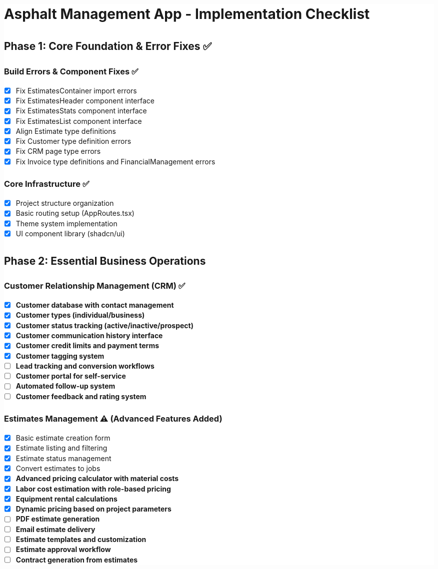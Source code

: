 
# Asphalt Management App - Implementation Checklist

## Phase 1: Core Foundation & Error Fixes ✅

### Build Errors & Component Fixes ✅
- [x] Fix EstimatesContainer import errors
- [x] Fix EstimatesHeader component interface  
- [x] Fix EstimatesStats component interface
- [x] Fix EstimatesList component interface
- [x] Align Estimate type definitions
- [x] Fix Customer type definition errors
- [x] Fix CRM page type errors
- [x] Fix Invoice type definitions and FinancialManagement errors

### Core Infrastructure ✅
- [x] Project structure organization
- [x] Basic routing setup (AppRoutes.tsx)
- [x] Theme system implementation
- [x] UI component library (shadcn/ui)

## Phase 2: Essential Business Operations

### Customer Relationship Management (CRM) ✅ 
- [x] **Customer database with contact management**
- [x] **Customer types (individual/business)**
- [x] **Customer status tracking (active/inactive/prospect)**
- [x] **Customer communication history interface**
- [x] **Customer credit limits and payment terms**
- [x] **Customer tagging system**
- [ ] **Lead tracking and conversion workflows**
- [ ] **Customer portal for self-service**
- [ ] **Automated follow-up system**
- [ ] **Customer feedback and rating system**

### Estimates Management ⚠️ (Advanced Features Added)
- [x] Basic estimate creation form
- [x] Estimate listing and filtering
- [x] Estimate status management
- [x] Convert estimates to jobs
- [x] **Advanced pricing calculator with material costs**
- [x] **Labor cost estimation with role-based pricing**
- [x] **Equipment rental calculations**
- [x] **Dynamic pricing based on project parameters**
- [ ] **PDF estimate generation**
- [ ] **Email estimate delivery**
- [ ] **Estimate templates and customization**
- [ ] **Estimate approval workflow**
- [ ] **Contract generation from estimates**
